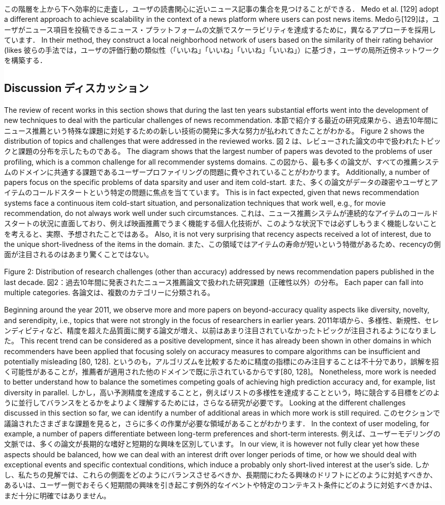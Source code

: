 この階層を上から下へ効率的に走査し，ユーザの読書関心に近いニュース記事の集合を見つけることができる．
Medo et al. [129] adopt a different approach to achieve scalability in the context of a news platform where users can post news items.
Medoら[129]は，ユーザがニュース項目を投稿できるニュース・プラットフォームの文脈でスケーラビリティを達成するために，異なるアプローチを採用しています．
In their method, they construct a local neighborhood network of users based on the similarity of their rating behavior (likes
彼らの手法では，ユーザの評価行動の類似性（「いいね」「いいね」「いいね」「いいね」）に基づき，ユーザの局所近傍ネットワークを構築する．

## Discussion ディスカッション

The review of recent works in this section shows that during the last ten years substantial efforts went into the development of new techniques to deal with the particular challenges of news recommendation.
本節で紹介する最近の研究成果から、過去10年間にニュース推薦という特殊な課題に対処するための新しい技術の開発に多大な努力が払われてきたことがわかる。
Figure 2 shows the distribution of topics and challenges that were addressed in the reviewed works.
図 2 は、レビューされた論文の中で扱われたトピックと課題の分布を示したものである。
The diagram shows that the largest number of papers was devoted to the problems of user profiling, which is a common challenge for all recommender systems domains.
この図から、最も多くの論文が、すべての推薦システムのドメインに共通する課題であるユーザープロファイリングの問題に費やされていることがわかります。
Additionally, a number of papers focus on the specific problems of data sparsity and user and item cold-start.
また、多くの論文がデータの疎密やユーザとアイテムのコールドスタートという特定の問題に焦点を当てています。
This is in fact expected, given that news recommendation systems face a continuous item cold-start situation, and personalization techniques that work well, e.g., for movie recommendation, do not always work well under such circumstances.
これは、ニュース推薦システムが連続的なアイテムのコールドスタートの状況に直面しており、例えば映画推薦でうまく機能する個人化技術が、このような状況下では必ずしもうまく機能しないことを考えると、実際、予想されたことではある。
Also, it is not very surprising that recency aspects received a lot of interest, due to the unique short-livedness of the items in the domain.
また、この領域ではアイテムの寿命が短いという特徴があるため、recencyの側面が注目されるのはあまり驚くことではない。

Figure 2: Distribution of research challenges (other than accuracy) addressed by news recommendation papers published in the last decade.
図2：過去10年間に発表されたニュース推薦論文で扱われた研究課題（正確性以外）の分布。
Each paper can fall into multiple categories.
各論文は、複数のカテゴリーに分類される。

Beginning around the year 2011, we observe more and more papers on beyond-accuracy quality aspects like diversity, novelty, and serendipity, i.e., topics that were not strongly in the focus of researchers in earlier years.
2011年頃から、多様性、新規性、セレンディピティなど、精度を超えた品質面に関する論文が増え、以前はあまり注目されていなかったトピックが注目されるようになりました。
This recent trend can be considered as a positive development, since it has already been shown in other domains in which recommenders have been applied that focusing solely on accuracy measures to compare algorithms can be insufficient and potentially misleading [80, 128].
というのも，アルゴリズムを比較するために精度の指標にのみ注目することは不十分であり，誤解を招く可能性があることが，推薦者が適用された他のドメインで既に示されているからです[80, 128]。
Nonetheless, more work is needed to better understand how to balance the sometimes competing goals of achieving high prediction accuracy and, for example, list diversity in parallel.
しかし，高い予測精度を達成することと，例えばリストの多様性を達成することという，時に競合する目標をどのように並行してバランスをとるかをよりよく理解するためには，さらなる研究が必要です。
Looking at the different challenges discussed in this section so far, we can identify a number of additional areas in which more work is still required.
このセクションで議論されたさまざまな課題を見ると，さらに多くの作業が必要な領域があることがわかります．
In the context of user modeling, for example, a number of papers differentiate between long-term preferences and short-term interests.
例えば、ユーザーモデリングの文脈では、多くの論文が長期的な嗜好と短期的な興味を区別しています。
In our view, it is however not fully clear yet how these aspects should be balanced, how we can deal with an interest drift over longer periods of time, or how we should deal with exceptional events and specific contextual conditions, which induce a probably only short-lived interest at the user’s side.
しかし、私たちの見解では、これらの側面をどのようにバランスさせるべきか、長期間にわたる興味のドリフトにどのように対処すべきか、あるいは、ユーザー側でおそらく短期間の興味を引き起こす例外的なイベントや特定のコンテキスト条件にどのように対処すべきかは、まだ十分に明確ではありません。
